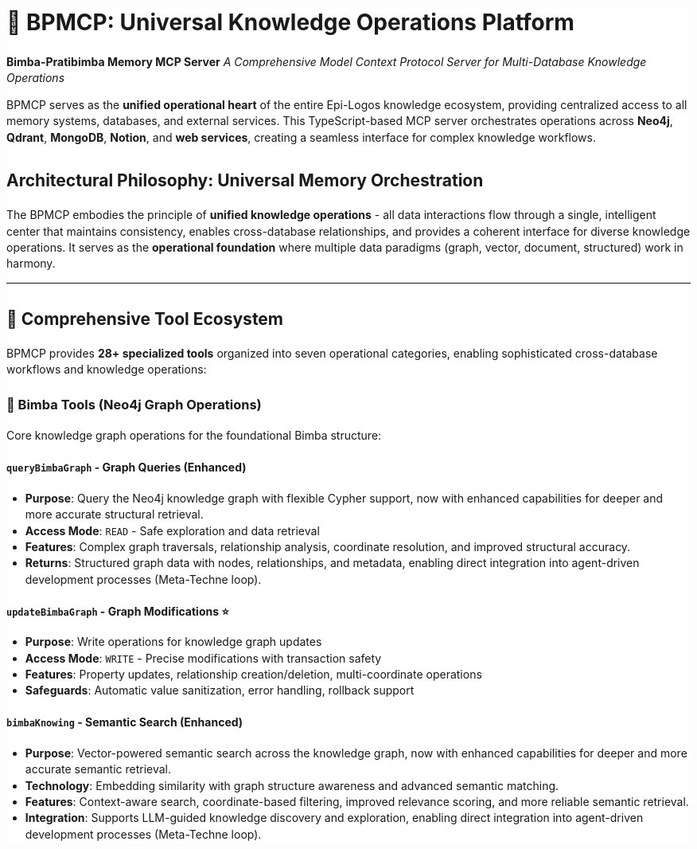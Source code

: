 # 🔮 BPMCP: Universal Knowledge Operations Platform

**Bimba-Pratibimba Memory MCP Server**
*A Comprehensive Model Context Protocol Server for Multi-Database Knowledge Operations*

BPMCP serves as the **unified operational heart** of the entire Epi-Logos knowledge ecosystem, providing centralized access to all memory systems, databases, and external services. This TypeScript-based MCP server orchestrates operations across **Neo4j**, **Qdrant**, **MongoDB**, **Notion**, and **web services**, creating a seamless interface for complex knowledge workflows.

## **Architectural Philosophy: Universal Memory Orchestration**

The BPMCP embodies the principle of **unified knowledge operations** - all data interactions flow through a single, intelligent center that maintains consistency, enables cross-database relationships, and provides a coherent interface for diverse knowledge operations. It serves as the **operational foundation** where multiple data paradigms (graph, vector, document, structured) work in harmony.

---

## **🎯 Comprehensive Tool Ecosystem**

BPMCP provides **28+ specialized tools** organized into seven operational categories, enabling sophisticated cross-database workflows and knowledge operations:

### **🔮 Bimba Tools (Neo4j Graph Operations)**
Core knowledge graph operations for the foundational Bimba structure:

#### **`queryBimbaGraph`** - Graph Queries (Enhanced)
- **Purpose**: Query the Neo4j knowledge graph with flexible Cypher support, now with enhanced capabilities for deeper and more accurate structural retrieval.
- **Access Mode**: `READ` - Safe exploration and data retrieval
- **Features**: Complex graph traversals, relationship analysis, coordinate resolution, and improved structural accuracy.
- **Returns**: Structured graph data with nodes, relationships, and metadata, enabling direct integration into agent-driven development processes (Meta-Techne loop).

#### **`updateBimbaGraph`** - Graph Modifications ⭐
- **Purpose**: Write operations for knowledge graph updates
- **Access Mode**: `WRITE` - Precise modifications with transaction safety
- **Features**: Property updates, relationship creation/deletion, multi-coordinate operations
- **Safeguards**: Automatic value sanitization, error handling, rollback support

#### **`bimbaKnowing`** - Semantic Search (Enhanced)
- **Purpose**: Vector-powered semantic search across the knowledge graph, now with enhanced capabilities for deeper and more accurate semantic retrieval.
- **Technology**: Embedding similarity with graph structure awareness and advanced semantic matching.
- **Features**: Context-aware search, coordinate-based filtering, improved relevance scoring, and more reliable semantic retrieval.
- **Integration**: Supports LLM-guided knowledge discovery and exploration, enabling direct integration into agent-driven development processes (Meta-Techne loop).
